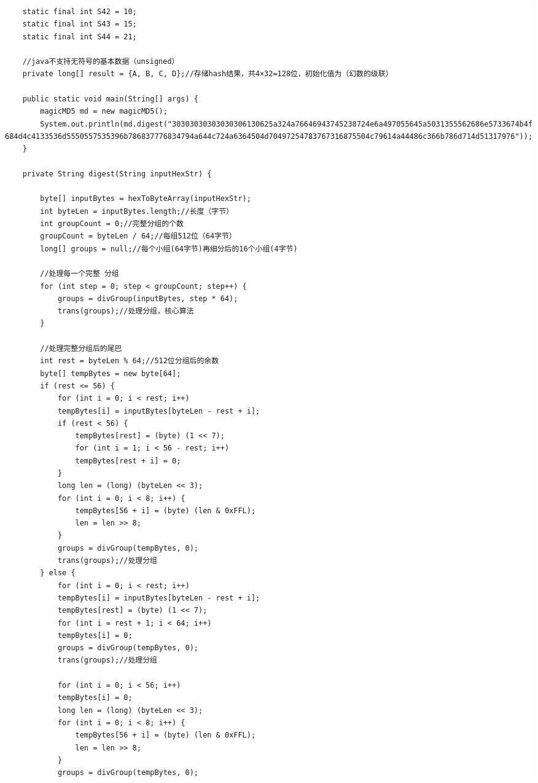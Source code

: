 ```
    static final int S42 = 10;
    static final int S43 = 15;
    static final int S44 = 21;
 
    //java不支持无符号的基本数据（unsigned）
    private long[] result = {A, B, C, D};//存储hash结果，共4×32=128位，初始化值为（幻数的级联）
 
    public static void main(String[] args) {
        magicMD5 md = new magicMD5();
        System.out.println(md.digest("30303030303030306130625a324a76646943745238724e6a497055645a5031355562686e5733674b4f684d4c4133536d5550557535396b786837776834794a644c724a6364504d70497254783767316875504c79614a44486c366b786d714d51317976"));
    }
 
    private String digest(String inputHexStr) {
 
        byte[] inputBytes = hexToByteArray(inputHexStr);
        int byteLen = inputBytes.length;//长度（字节）
        int groupCount = 0;//完整分组的个数
        groupCount = byteLen / 64;//每组512位（64字节）
        long[] groups = null;//每个小组(64字节)再细分后的16个小组(4字节)
 
        //处理每一个完整 分组
        for (int step = 0; step < groupCount; step++) {
            groups = divGroup(inputBytes, step * 64);
            trans(groups);//处理分组，核心算法
        }
 
        //处理完整分组后的尾巴
        int rest = byteLen % 64;//512位分组后的余数
        byte[] tempBytes = new byte[64];
        if (rest <= 56) {
            for (int i = 0; i < rest; i++)
            tempBytes[i] = inputBytes[byteLen - rest + i];
            if (rest < 56) {
                tempBytes[rest] = (byte) (1 << 7);
                for (int i = 1; i < 56 - rest; i++)
                tempBytes[rest + i] = 0;
            }
            long len = (long) (byteLen << 3);
            for (int i = 0; i < 8; i++) {
                tempBytes[56 + i] = (byte) (len & 0xFFL);
                len = len >> 8;
            }
            groups = divGroup(tempBytes, 0);
            trans(groups);//处理分组
        } else {
            for (int i = 0; i < rest; i++)
            tempBytes[i] = inputBytes[byteLen - rest + i];
            tempBytes[rest] = (byte) (1 << 7);
            for (int i = rest + 1; i < 64; i++)
            tempBytes[i] = 0;
            groups = divGroup(tempBytes, 0);
            trans(groups);//处理分组
 
            for (int i = 0; i < 56; i++)
            tempBytes[i] = 0;
            long len = (long) (byteLen << 3);
            for (int i = 0; i < 8; i++) {
                tempBytes[56 + i] = (byte) (len & 0xFFL);
                len = len >> 8;
            }
            groups = divGroup(tempBytes, 0);
```